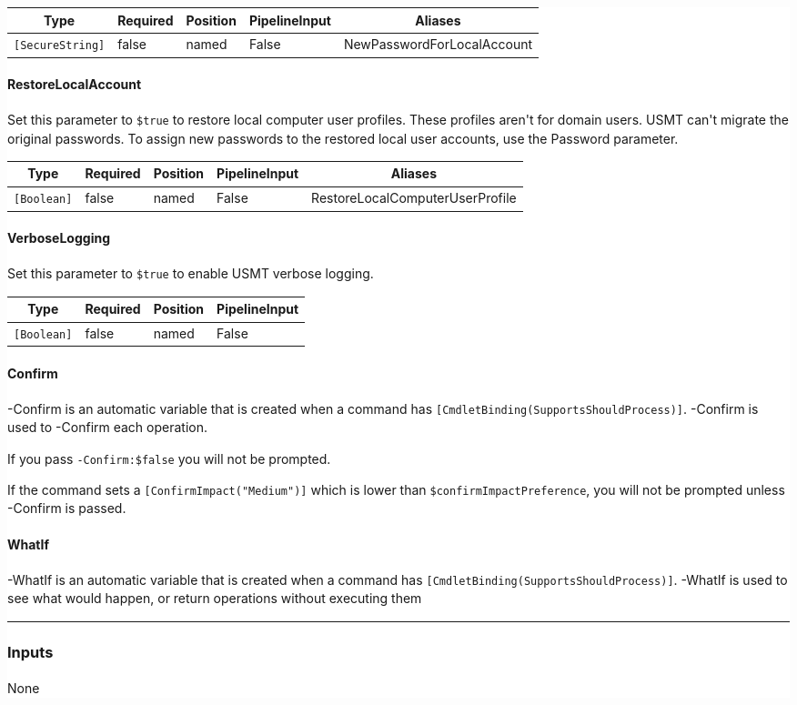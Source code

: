 




|Type            |Required|Position|PipelineInput|Aliases                   |
|----------------|--------|--------|-------------|--------------------------|
|`[SecureString]`|false   |named   |False        |NewPasswordForLocalAccount|



#### **RestoreLocalAccount**

Set this parameter to `$true` to restore local computer user profiles. These profiles aren't for domain users. USMT can't migrate the original passwords. To assign new passwords to the restored local user accounts, use the Password parameter.






|Type       |Required|Position|PipelineInput|Aliases                        |
|-----------|--------|--------|-------------|-------------------------------|
|`[Boolean]`|false   |named   |False        |RestoreLocalComputerUserProfile|



#### **VerboseLogging**

Set this parameter to `$true` to enable USMT verbose logging.






|Type       |Required|Position|PipelineInput|
|-----------|--------|--------|-------------|
|`[Boolean]`|false   |named   |False        |



#### **Confirm**
-Confirm is an automatic variable that is created when a command has ```[CmdletBinding(SupportsShouldProcess)]```.
-Confirm is used to -Confirm each operation.

If you pass ```-Confirm:$false``` you will not be prompted.


If the command sets a ```[ConfirmImpact("Medium")]``` which is lower than ```$confirmImpactPreference```, you will not be prompted unless -Confirm is passed.

#### **WhatIf**
-WhatIf is an automatic variable that is created when a command has ```[CmdletBinding(SupportsShouldProcess)]```.
-WhatIf is used to see what would happen, or return operations without executing them


---


### Inputs
None
